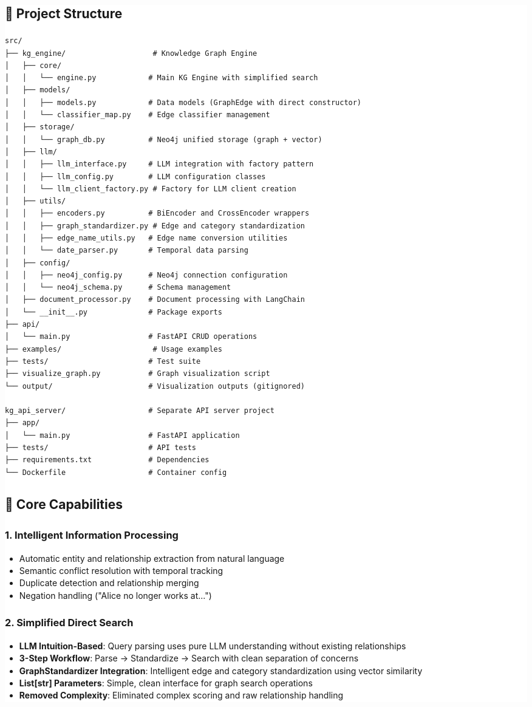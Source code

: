 ## 📁 Project Structure

```
src/
├── kg_engine/                    # Knowledge Graph Engine
│   ├── core/
│   │   └── engine.py            # Main KG Engine with simplified search
│   ├── models/
│   │   ├── models.py            # Data models (GraphEdge with direct constructor)
│   │   └── classifier_map.py    # Edge classifier management
│   ├── storage/
│   │   └── graph_db.py          # Neo4j unified storage (graph + vector)
│   ├── llm/
│   │   ├── llm_interface.py     # LLM integration with factory pattern
│   │   ├── llm_config.py        # LLM configuration classes
│   │   └── llm_client_factory.py # Factory for LLM client creation
│   ├── utils/
│   │   ├── encoders.py          # BiEncoder and CrossEncoder wrappers
│   │   ├── graph_standardizer.py # Edge and category standardization
│   │   ├── edge_name_utils.py   # Edge name conversion utilities
│   │   └── date_parser.py       # Temporal data parsing
│   ├── config/
│   │   ├── neo4j_config.py      # Neo4j connection configuration
│   │   └── neo4j_schema.py      # Schema management
│   ├── document_processor.py    # Document processing with LangChain
│   └── __init__.py              # Package exports
├── api/
│   └── main.py                  # FastAPI CRUD operations
├── examples/                     # Usage examples
├── tests/                       # Test suite
├── visualize_graph.py           # Graph visualization script
└── output/                      # Visualization outputs (gitignored)

kg_api_server/                   # Separate API server project
├── app/
│   └── main.py                  # FastAPI application
├── tests/                       # API tests
├── requirements.txt             # Dependencies
└── Dockerfile                   # Container config
```

## 🎯 Core Capabilities

### 1. **Intelligent Information Processing**
- Automatic entity and relationship extraction from natural language
- Semantic conflict resolution with temporal tracking
- Duplicate detection and relationship merging
- Negation handling ("Alice no longer works at...")

### 2. **Simplified Direct Search**
- **LLM Intuition-Based**: Query parsing uses pure LLM understanding without existing relationships
- **3-Step Workflow**: Parse → Standardize → Search with clean separation of concerns
- **GraphStandardizer Integration**: Intelligent edge and category standardization using vector similarity
- **List[str] Parameters**: Simple, clean interface for graph search operations
- **Removed Complexity**: Eliminated complex scoring and raw relationship handling
